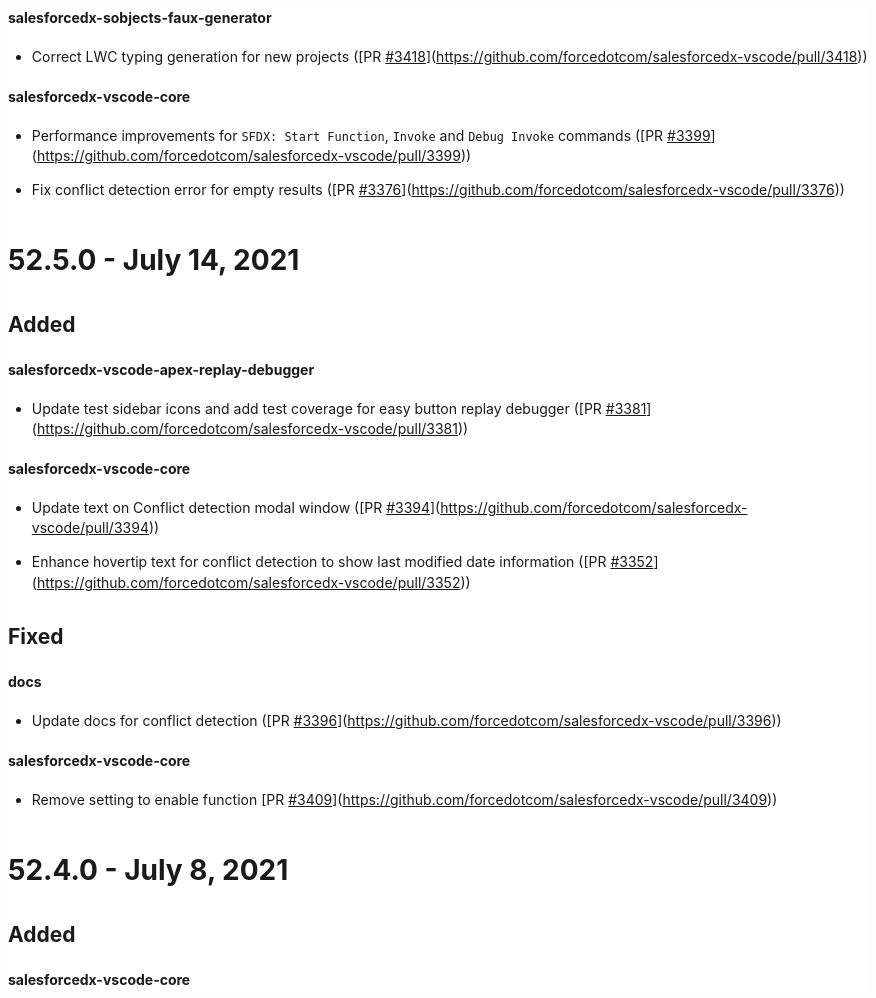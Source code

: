 #### salesforcedx-sobjects-faux-generator

- Correct LWC typing generation for new projects ([PR [#3418](https://github.com/forcedotcom/salesforcedx-vscode/issues/3418)](https://github.com/forcedotcom/salesforcedx-vscode/pull/3418))

#### salesforcedx-vscode-core

- Performance improvements for `SFDX: Start Function`, `Invoke` and `Debug Invoke` commands ([PR [#3399](https://github.com/forcedotcom/salesforcedx-vscode/issues/3399)](https://github.com/forcedotcom/salesforcedx-vscode/pull/3399))

- Fix conflict detection error for empty results ([PR [#3376](https://github.com/forcedotcom/salesforcedx-vscode/issues/3376)](https://github.com/forcedotcom/salesforcedx-vscode/pull/3376))

# 52.5.0 - July 14, 2021

## Added

#### salesforcedx-vscode-apex-replay-debugger

- Update test sidebar icons and add test coverage for easy button replay debugger ([PR [#3381](https://github.com/forcedotcom/salesforcedx-vscode/issues/3381)](https://github.com/forcedotcom/salesforcedx-vscode/pull/3381))

#### salesforcedx-vscode-core

- Update text on Conflict detection modal window ([PR [#3394](https://github.com/forcedotcom/salesforcedx-vscode/issues/3394)](https://github.com/forcedotcom/salesforcedx-vscode/pull/3394))

- Enhance hovertip text for conflict detection to show last modified date information ([PR [#3352](https://github.com/forcedotcom/salesforcedx-vscode/issues/3352)](https://github.com/forcedotcom/salesforcedx-vscode/pull/3352))

## Fixed

#### docs

- Update docs for conflict detection ([PR [#3396](https://github.com/forcedotcom/salesforcedx-vscode/issues/3396)](https://github.com/forcedotcom/salesforcedx-vscode/pull/3396))

#### salesforcedx-vscode-core

- Remove setting to enable function [PR [#3409](https://github.com/forcedotcom/salesforcedx-vscode/issues/3409)](https://github.com/forcedotcom/salesforcedx-vscode/pull/3409))

# 52.4.0 - July 8, 2021

## Added

#### salesforcedx-vscode-core
